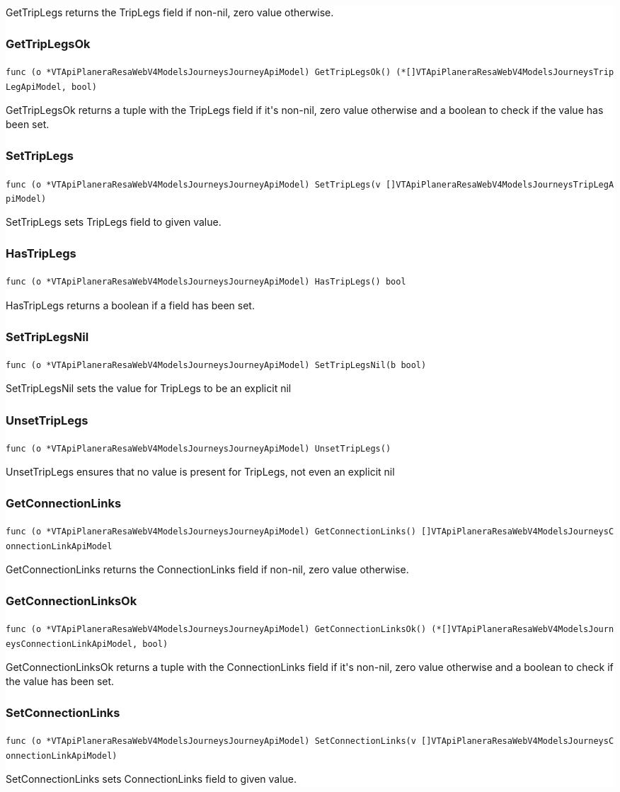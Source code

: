GetTripLegs returns the TripLegs field if non-nil, zero value otherwise.

### GetTripLegsOk

`func (o *VTApiPlaneraResaWebV4ModelsJourneysJourneyApiModel) GetTripLegsOk() (*[]VTApiPlaneraResaWebV4ModelsJourneysTripLegApiModel, bool)`

GetTripLegsOk returns a tuple with the TripLegs field if it's non-nil, zero value otherwise
and a boolean to check if the value has been set.

### SetTripLegs

`func (o *VTApiPlaneraResaWebV4ModelsJourneysJourneyApiModel) SetTripLegs(v []VTApiPlaneraResaWebV4ModelsJourneysTripLegApiModel)`

SetTripLegs sets TripLegs field to given value.

### HasTripLegs

`func (o *VTApiPlaneraResaWebV4ModelsJourneysJourneyApiModel) HasTripLegs() bool`

HasTripLegs returns a boolean if a field has been set.

### SetTripLegsNil

`func (o *VTApiPlaneraResaWebV4ModelsJourneysJourneyApiModel) SetTripLegsNil(b bool)`

 SetTripLegsNil sets the value for TripLegs to be an explicit nil

### UnsetTripLegs
`func (o *VTApiPlaneraResaWebV4ModelsJourneysJourneyApiModel) UnsetTripLegs()`

UnsetTripLegs ensures that no value is present for TripLegs, not even an explicit nil
### GetConnectionLinks

`func (o *VTApiPlaneraResaWebV4ModelsJourneysJourneyApiModel) GetConnectionLinks() []VTApiPlaneraResaWebV4ModelsJourneysConnectionLinkApiModel`

GetConnectionLinks returns the ConnectionLinks field if non-nil, zero value otherwise.

### GetConnectionLinksOk

`func (o *VTApiPlaneraResaWebV4ModelsJourneysJourneyApiModel) GetConnectionLinksOk() (*[]VTApiPlaneraResaWebV4ModelsJourneysConnectionLinkApiModel, bool)`

GetConnectionLinksOk returns a tuple with the ConnectionLinks field if it's non-nil, zero value otherwise
and a boolean to check if the value has been set.

### SetConnectionLinks

`func (o *VTApiPlaneraResaWebV4ModelsJourneysJourneyApiModel) SetConnectionLinks(v []VTApiPlaneraResaWebV4ModelsJourneysConnectionLinkApiModel)`

SetConnectionLinks sets ConnectionLinks field to given value.
